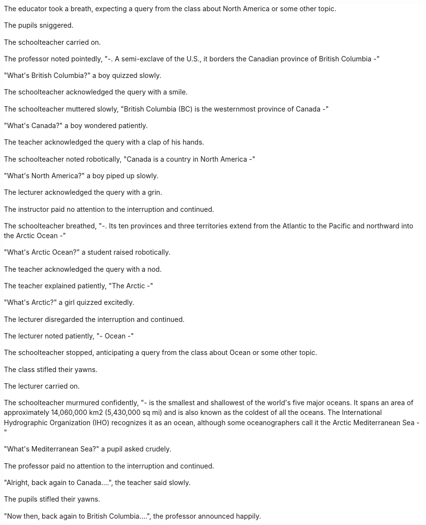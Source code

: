 The educator took a breath, expecting a query from the class about North America or some other topic.

The pupils sniggered.

The schoolteacher carried on.

The professor noted pointedly, "-. A semi-exclave of the U.S., it borders the Canadian province of British Columbia -"

"What's British Columbia?" a boy quizzed slowly.

The schoolteacher acknowledged the query with a smile.

The schoolteacher muttered slowly, "British Columbia (BC) is the westernmost province of Canada -"

"What's Canada?" a boy wondered patiently.

The teacher acknowledged the query with a clap of his hands.

The schoolteacher noted robotically, "Canada is a country in North America -"

"What's North America?" a boy piped up slowly.

The lecturer acknowledged the query with a grin.

The instructor paid no attention to the interruption and continued.

The schoolteacher breathed, "-. Its ten provinces and three territories extend from the Atlantic to the Pacific and northward into the Arctic Ocean -"

"What's Arctic Ocean?" a student raised robotically.

The teacher acknowledged the query with a nod.

The teacher explained patiently, "The Arctic -"

"What's Arctic?" a girl quizzed excitedly.

The lecturer disregarded the interruption and continued.

The lecturer noted patiently, "- Ocean -"

The schoolteacher stopped, anticipating a query from the class about Ocean or some other topic.

The class stifled their yawns.

The lecturer carried on.

The schoolteacher murmured confidently, "- is the smallest and shallowest of the world's five major oceans. It spans an area of approximately 14,060,000 km2 (5,430,000 sq mi) and is also known as the coldest of all the oceans. The International Hydrographic Organization (IHO) recognizes it as an ocean, although some oceanographers call it the Arctic Mediterranean Sea -"

"What's Mediterranean Sea?" a pupil asked crudely.

The professor paid no attention to the interruption and continued.

"Alright, back again to Canada....", the teacher said slowly.

The pupils stifled their yawns.

"Now then, back again to British Columbia....", the professor announced happily.
